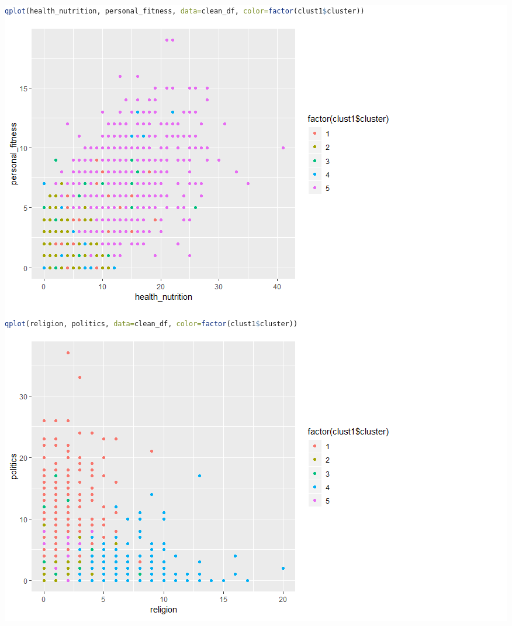 ``` r
qplot(health_nutrition, personal_fitness, data=clean_df, color=factor(clust1$cluster))
```

![](Exercise1_files/figure-markdown_github/Cluster%20algos-1.png)

``` r
qplot(religion, politics, data=clean_df, color=factor(clust1$cluster))
```

![](Exercise1_files/figure-markdown_github/Cluster%20algos-2.png)
